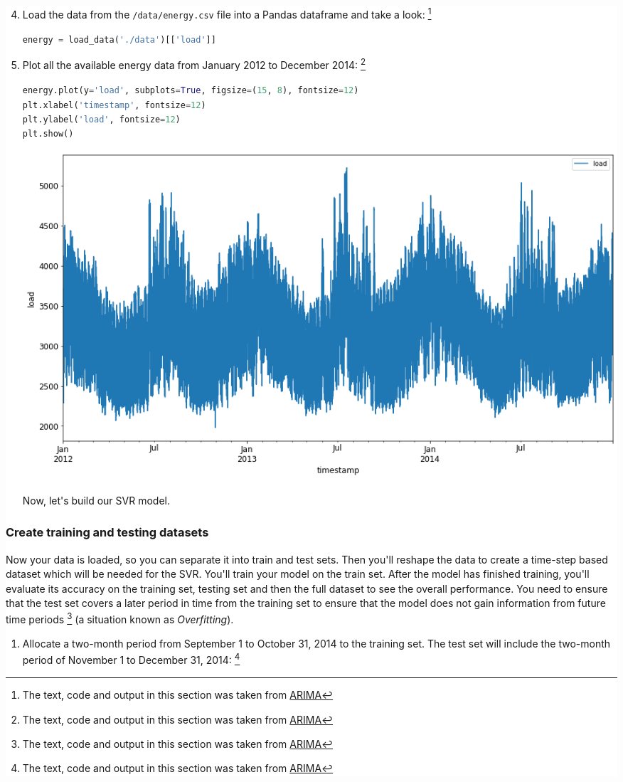4. Load the data from the `/data/energy.csv` file into a Pandas dataframe and take a look:  [^2]

   ```python
   energy = load_data('./data')[['load']]
   ```
   
5. Plot all the available energy data from January 2012 to December 2014: [^2]

   ```python
   energy.plot(y='load', subplots=True, figsize=(15, 8), fontsize=12)
   plt.xlabel('timestamp', fontsize=12)
   plt.ylabel('load', fontsize=12)
   plt.show()
   ```

   ![full data](images/full-data.png)
   
   Now, let's build our SVR model.

### Create training and testing datasets

Now your data is loaded, so you can separate it into train and test sets. Then you'll reshape the data to create a time-step based dataset which will be needed for the SVR. You'll train your model on the train set. After the model has finished training, you'll evaluate its accuracy on the training set, testing set and then the full dataset to see the overall performance. You need to ensure that the test set covers a later period in time from the training set to ensure that the model does not gain information from future time periods [^2] (a situation known as *Overfitting*).

1. Allocate a two-month period from September 1 to October 31, 2014 to the training set. The test set will include the two-month period of November 1 to December 31, 2014: [^2]


[^1]: The text, code and output in this section was contributed by [@AnirbanMukherjeeXD](https://github.com/AnirbanMukherjeeXD)
[^2]: The text, code and output in this section was taken from [ARIMA](https://github.com/microsoft/ML-For-Beginners/tree/main/7-TimeSeries/2-ARIMA)